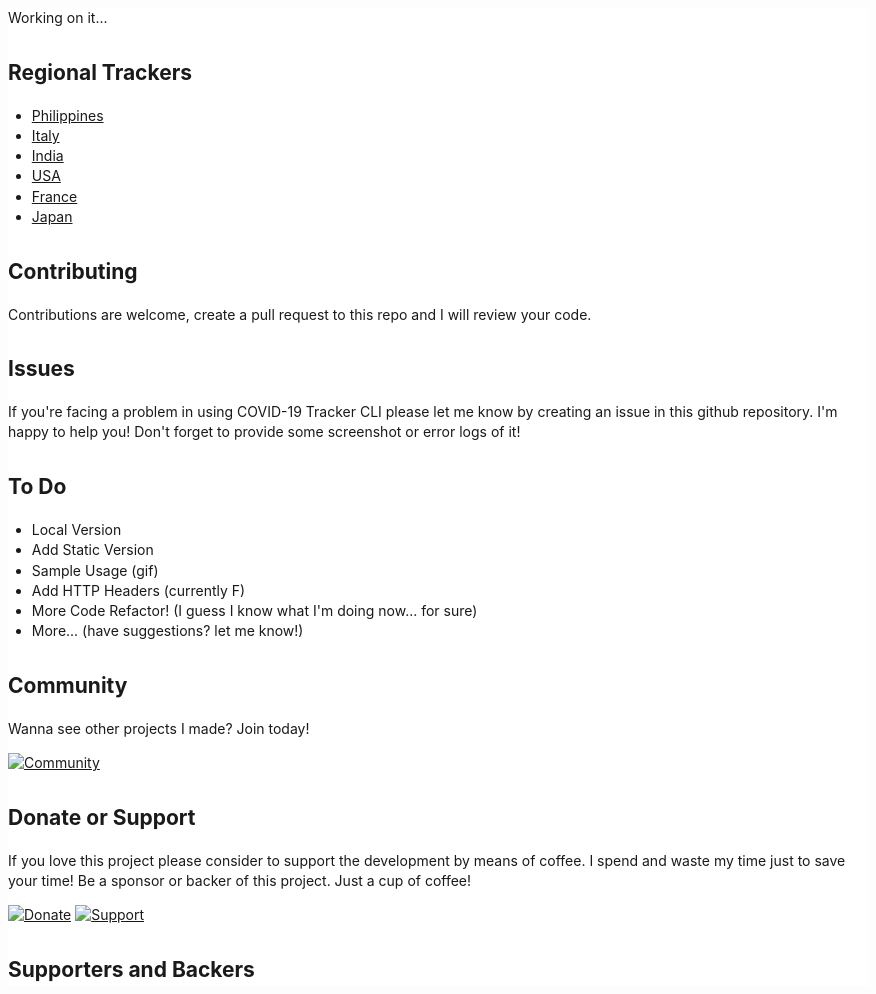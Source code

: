 Working on it...

## Regional Trackers

* [Philippines](https://ncovtracker.doh.gov.ph)
* [Italy](https://opendatadpc.maps.arcgis.com/apps/opsdashboard/index.html#/b0c68bce2cce478eaac82fe38d4138b1)
* [India](https://www.covid19india.org)
* [USA](https://www.npr.org/sections/health-shots/2020/03/16/816707182/map-tracking-the-spread-of-the-coronavirus-in-the-u-s)
* [France](https://veille-coronavirus.fr)
* [Japan](https://covid19japan.com)

## Contributing

Contributions are welcome, create a pull request to this repo and I will review your code.

## Issues

If you're facing a problem in using COVID-19 Tracker CLI please let me know by creating an issue in this github repository. I'm happy to help you! Don't forget to provide some screenshot or error logs of it!

## To Do

* Local Version
* Add Static Version
* Sample Usage (gif)
* Add HTTP Headers (currently F)
* More Code Refactor! (I guess I know what I'm doing now... for sure)
* More... (have suggestions? let me know!)

## Community

Wanna see other projects I made? Join today!

[![Community](https://discordapp.com/api/guilds/659684980137656340/widget.png?style=banner2)](https://bmc.xyz/l/wgofficialds)

## Donate or Support

If you love this project please consider to support the development by means of coffee. I spend and waste my time just to save your time! Be a sponsor or backer of this project. Just a cup of coffee!

[![Donate](https://img.shields.io/badge/Donate-PayPal-blue.svg?style=for-the-badge)](https://paypal.me/warengonzagaofficial)
[![Support](https://img.shields.io/badge/Support-Buy%20Me%20A%20Coffee-orange.svg?style=for-the-badge)](https://www.buymeacoffee.com/warengonzaga)

## Supporters and Backers
